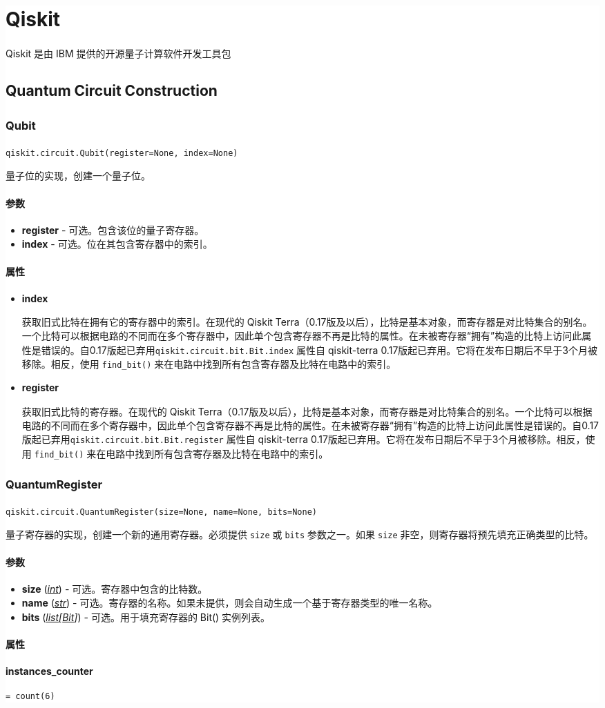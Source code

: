 # Qiskit

Qiskit 是由 IBM 提供的开源量子计算软件开发工具包

## Quantum Circuit Construction

### Qubit

```
qiskit.circuit.Qubit(register=None, index=None)
```

量子位的实现，创建一个量子位。

#### 参数

- **register**  - 可选。包含该位的量子寄存器。
- **index**  - 可选。位在其包含寄存器中的索引。

#### 属性

- **index**

  获取旧式比特在拥有它的寄存器中的索引。在现代的 Qiskit Terra（0.17版及以后），比特是基本对象，而寄存器是对比特集合的别名。一个比特可以根据电路的不同而在多个寄存器中，因此单个包含寄存器不再是比特的属性。在未被寄存器“拥有”构造的比特上访问此属性是错误的。自0.17版起已弃用`qiskit.circuit.bit.Bit.index` 属性自 qiskit-terra 0.17版起已弃用。它将在发布日期后不早于3个月被移除。相反，使用 `find_bit()` 来在电路中找到所有包含寄存器及比特在电路中的索引。

- **register**

  获取旧式比特的寄存器。在现代的 Qiskit Terra（0.17版及以后），比特是基本对象，而寄存器是对比特集合的别名。一个比特可以根据电路的不同而在多个寄存器中，因此单个包含寄存器不再是比特的属性。在未被寄存器“拥有”构造的比特上访问此属性是错误的。自0.17版起已弃用`qiskit.circuit.bit.Bit.register` 属性自 qiskit-terra 0.17版起已弃用。它将在发布日期后不早于3个月被移除。相反，使用 `find_bit()` 来在电路中找到所有包含寄存器及比特在电路中的索引。

### QuantumRegister

```
qiskit.circuit.QuantumRegister(size=None, name=None, bits=None)
```

量子寄存器的实现，创建一个新的通用寄存器。必须提供 `size` 或 `bits` 参数之一。如果 `size` 非空，则寄存器将预先填充正确类型的比特。

#### 参数

- **size** ([*int*](https://docs.python.org/3/library/functions.html#int)) - 可选。寄存器中包含的比特数。
- **name** ([*str*](https://docs.python.org/3/library/stdtypes.html#str)) - 可选。寄存器的名称。如果未提供，则会自动生成一个基于寄存器类型的唯一名称。
- **bits** ([*list*](https://docs.python.org/3/library/stdtypes.html#list)*[*[*Bit*](https://docs.quantum.ibm.com/api/qiskit/qiskit.circuit.Bit)*]*) - 可选。用于填充寄存器的 Bit() 实例列表。

#### 属性

**instances_counter**

```
= count(6)
```
